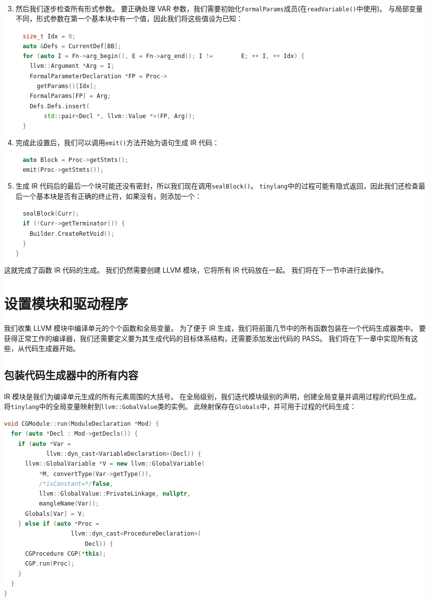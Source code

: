 3.  然后我们逐步检查所有形式参数。 要正确处理 VAR 参数，我们需要初始化`FormalParams`成员(在`readVariable()`中使用)。 与局部变量不同，形式参数在第一个基本块中有一个值，因此我们将这些值设为已知：

    ```cpp
      size_t Idx = 0;
      auto &Defs = CurrentDef[BB];
      for (auto I = Fn->arg_begin(), E = Fn->arg_end(); I !=        E; ++ I, ++ Idx) {
        llvm::Argument *Arg = I;
        FormalParameterDeclaration *FP = Proc->
          getParams()[Idx];
        FormalParams[FP] = Arg;
        Defs.Defs.insert(
            std::pair<Decl *, llvm::Value *>(FP, Arg));
      }
    ```

4.  完成此设置后，我们可以调用`emit()`方法开始为语句生成 IR 代码：

    ```cpp
      auto Block = Proc->getStmts();
      emit(Proc->getStmts());
    ```

5.  生成 IR 代码后的最后一个块可能还没有密封，所以我们现在调用`sealBlock()`。 `tinylang`中的过程可能有隐式返回，因此我们还检查最后一个基本块是否有正确的终止符，如果没有，则添加一个：

    ```cpp
      sealBlock(Curr);
      if (!Curr->getTerminator()) {
        Builder.CreateRetVoid();
      }
    }
    ```

这就完成了函数 IR 代码的生成。 我们仍然需要创建 LLVM 模块，它将所有 IR 代码放在一起。 我们将在下一节中进行此操作。

# 设置模块和驱动程序

我们收集 LLVM 模块中编译单元的个个函数和全局变量。 为了便于 IR 生成，我们将前面几节中的所有函数包装在一个代码生成器类中。 要获得正常工作的编译器，我们还需要定义要为其生成代码的目标体系结构，还需要添加发出代码的 PASS。 我们将在下一章中实现所有这些，从代码生成器开始。

## 包装代码生成器中的所有内容

IR 模块是我们为编译单元生成的所有元素周围的大括号。 在全局级别，我们迭代模块级别的声明，创建全局变量并调用过程的代码生成。 将`tinylang`中的全局变量映射到`llvm::GobalValue`类的实例。 此映射保存在`Globals`中，并可用于过程的代码生成：

```cpp
void CGModule::run(ModuleDeclaration *Mod) {
  for (auto *Decl : Mod->getDecls()) {
    if (auto *Var =
            llvm::dyn_cast<VariableDeclaration>(Decl)) {
      llvm::GlobalVariable *V = new llvm::GlobalVariable(
          *M, convertType(Var->getType()),
          /*isConstant=*/false,
          llvm::GlobalValue::PrivateLinkage, nullptr,
          mangleName(Var));
      Globals[Var] = V;
    } else if (auto *Proc =
                   llvm::dyn_cast<ProcedureDeclaration>(
                       Decl)) {
      CGProcedure CGP(*this);
      CGP.run(Proc);
    }
  }
}
```
